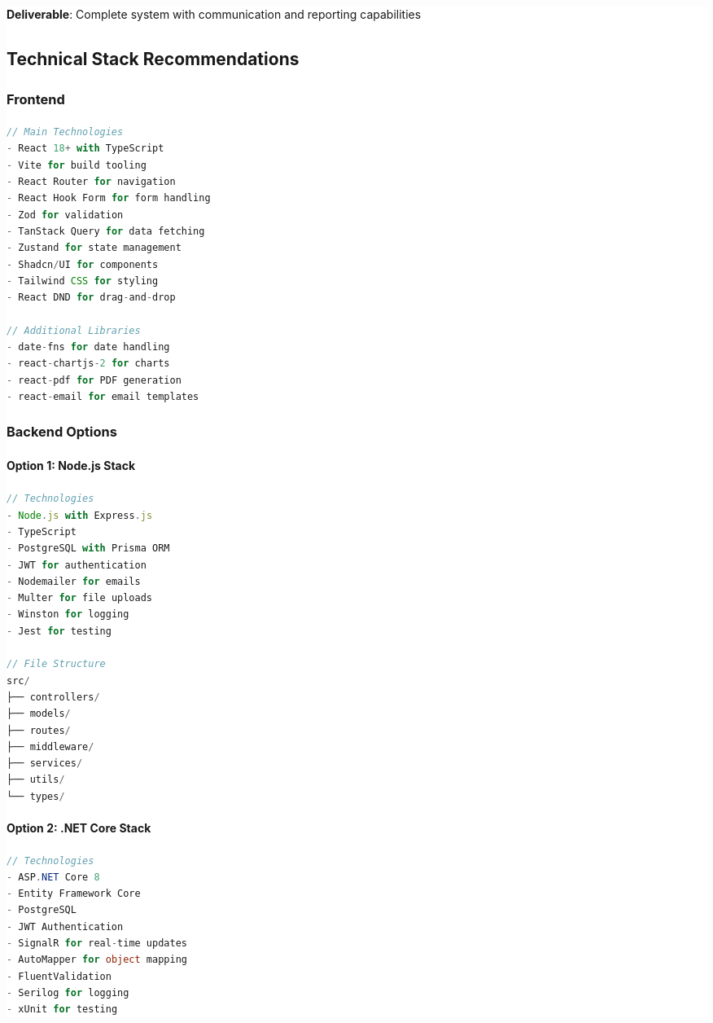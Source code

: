 **Deliverable**: Complete system with communication and reporting capabilities

## Technical Stack Recommendations

### Frontend
```javascript
// Main Technologies
- React 18+ with TypeScript
- Vite for build tooling
- React Router for navigation
- React Hook Form for form handling
- Zod for validation
- TanStack Query for data fetching
- Zustand for state management
- Shadcn/UI for components
- Tailwind CSS for styling
- React DND for drag-and-drop

// Additional Libraries
- date-fns for date handling
- react-chartjs-2 for charts
- react-pdf for PDF generation
- react-email for email templates
```

### Backend Options

#### Option 1: Node.js Stack
```javascript
// Technologies
- Node.js with Express.js
- TypeScript
- PostgreSQL with Prisma ORM
- JWT for authentication
- Nodemailer for emails
- Multer for file uploads
- Winston for logging
- Jest for testing

// File Structure
src/
├── controllers/
├── models/
├── routes/
├── middleware/
├── services/
├── utils/
└── types/
```

#### Option 2: .NET Core Stack
```csharp
// Technologies
- ASP.NET Core 8
- Entity Framework Core
- PostgreSQL
- JWT Authentication
- SignalR for real-time updates
- AutoMapper for object mapping
- FluentValidation
- Serilog for logging
- xUnit for testing
```
